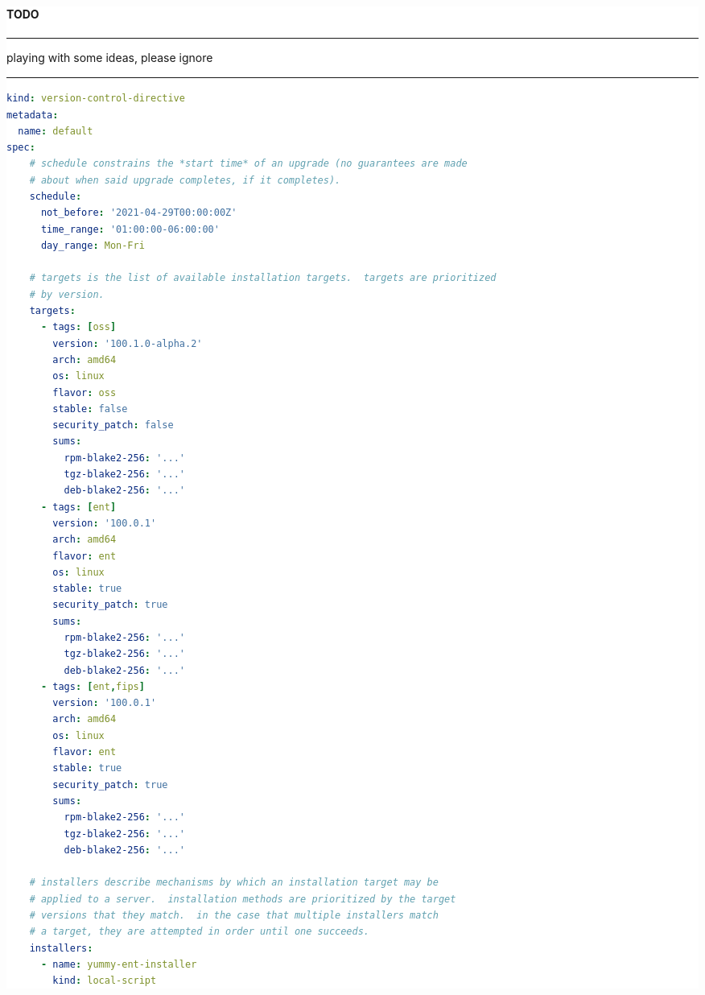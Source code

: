 
#### TODO

---

playing with some ideas, please ignore

---

```yaml
kind: version-control-directive
metadata:
  name: default
spec:
    # schedule constrains the *start time* of an upgrade (no guarantees are made
    # about when said upgrade completes, if it completes).
    schedule:
      not_before: '2021-04-29T00:00:00Z'
      time_range: '01:00:00-06:00:00'
      day_range: Mon-Fri

    # targets is the list of available installation targets.  targets are prioritized
    # by version.
    targets:
      - tags: [oss]
        version: '100.1.0-alpha.2'
        arch: amd64
        os: linux
        flavor: oss
        stable: false
        security_patch: false
        sums:
          rpm-blake2-256: '...'
          tgz-blake2-256: '...'
          deb-blake2-256: '...'
      - tags: [ent]
        version: '100.0.1'
        arch: amd64
        flavor: ent
        os: linux
        stable: true
        security_patch: true
        sums:
          rpm-blake2-256: '...'
          tgz-blake2-256: '...'
          deb-blake2-256: '...'
      - tags: [ent,fips]
        version: '100.0.1'
        arch: amd64
        os: linux
        flavor: ent
        stable: true
        security_patch: true
        sums:
          rpm-blake2-256: '...'
          tgz-blake2-256: '...'
          deb-blake2-256: '...'

    # installers describe mechanisms by which an installation target may be
    # applied to a server.  installation methods are prioritized by the target
    # versions that they match.  in the case that multiple installers match
    # a target, they are attempted in order until one succeeds.
    installers:
      - name: yummy-ent-installer
        kind: local-script
```